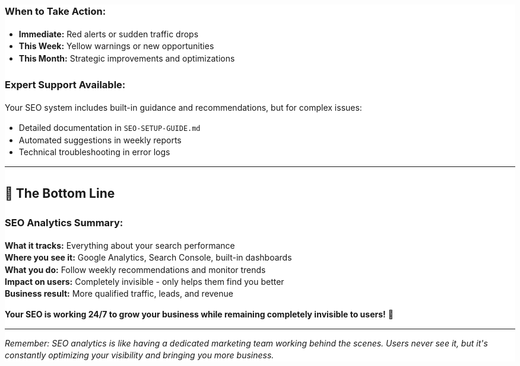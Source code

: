 ### When to Take Action:

- **Immediate:** Red alerts or sudden traffic drops
- **This Week:** Yellow warnings or new opportunities  
- **This Month:** Strategic improvements and optimizations

### Expert Support Available:

Your SEO system includes built-in guidance and recommendations, but for complex issues:
- Detailed documentation in `SEO-SETUP-GUIDE.md`
- Automated suggestions in weekly reports
- Technical troubleshooting in error logs

---

## 🎉 The Bottom Line

### SEO Analytics Summary:

**What it tracks:** Everything about your search performance  
**Where you see it:** Google Analytics, Search Console, built-in dashboards  
**What you do:** Follow weekly recommendations and monitor trends  
**Impact on users:** Completely invisible - only helps them find you better  
**Business result:** More qualified traffic, leads, and revenue  

**Your SEO is working 24/7 to grow your business while remaining completely invisible to users!** 🚀

---

*Remember: SEO analytics is like having a dedicated marketing team working behind the scenes. Users never see it, but it's constantly optimizing your visibility and bringing you more business.*